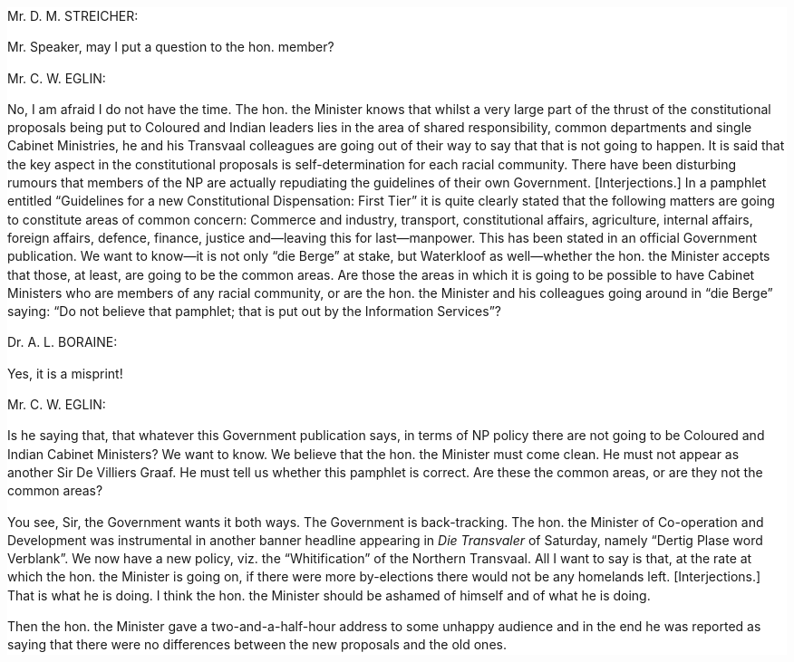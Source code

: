 <from>Mr. <person refersTo="hansard_za">D. M. STREICHER</person>:</from>

<p>Mr. Speaker, may I put a question to the hon. member?</p>

</speech>

<speech by="#eglin">

<from>Mr. <person refersTo="hansard_za">C. W. EGLIN</person>:</from>

<p>No, I am afraid I do not have the time. The hon. the Minister knows that whilst a very large part of the thrust of the constitutional proposals being put to Coloured and Indian leaders lies in the area of shared responsibility, common departments and single Cabinet Ministries, he and his Transvaal colleagues are going out of their way to say that that is not going to happen. It is said that the key aspect in the constitutional proposals is self-determination for each racial community. There have been disturbing rumours that members of the NP are actually repudiating the guidelines of their own Government. [Interjections.] In a pamphlet entitled &#x201C;Guidelines for a new Constitutional Dispensation: First Tier&#x201D; it is quite clearly stated that the following matters are going to constitute areas of common concern: Commerce and industry, transport, constitutional affairs, agriculture, internal affairs, foreign affairs, defence, finance, justice and&#x2014;leaving this for last&#x2014;manpower. This has been stated in an official Government publication. We want to know&#x2014;it is not only &#x201C;die Berge&#x201D; at stake, but Waterkloof as well&#x2014;whether the hon. the Minister accepts that those, at least, are going to be the common areas. Are those the areas in which it is going to be possible to have Cabinet Ministers who are members of any racial community, or are the hon. the Minister and his colleagues going around in &#x201C;die Berge&#x201D; saying: &#x201C;Do not believe that <span class="col_4473-4474" refersTo="page_0521"/>pamphlet; that is put out by the Information Services&#x201D;?</p>

</speech>

<speech by="#boraine">

<from>Dr. <person refersTo="hansard_za">A. L. BORAINE</person>:</from>

<p>Yes, it is a misprint!</p>

</speech>

<speech by="#eglin">

<from>Mr. <person refersTo="hansard_za">C. W. EGLIN</person>:</from>

<p>Is he saying that, that whatever this Government publication says, in terms of NP policy there are not going to be Coloured and Indian Cabinet Ministers? We want to know. We believe that the hon. the Minister must come clean. He must not appear as another Sir De Villiers Graaf. He must tell us whether this pamphlet is correct. Are these the common areas, or are they not the common areas?</p>

<p>You see, Sir, the Government wants it both ways. The Government is back-tracking. The hon. the Minister of Co-operation and Development was instrumental in another banner headline appearing in <i>Die Transvaler</i> of Saturday, namely &#x201C;Dertig Plase word Verblank&#x201D;. We now have a new policy, viz. the &#x201C;Whitification&#x201D; of the Northern Transvaal. All I want to say is that, at the rate at which the hon. the Minister is going on, if there were more by-elections there would not be any homelands left. [Interjections.] That is what he is doing. I think the hon. the Minister should be ashamed of himself and of what he is doing.</p>

<p>Then the hon. the Minister gave a two-and-a-half-hour address to some unhappy audience and in the end he was reported as saying that there were no differences between the new proposals and the old ones.</p>
